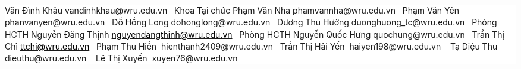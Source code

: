 <td style="border-left: none; width: 223pt;" width="297">Văn Đ&igrave;nh Kh&acirc;u</td>
<td style="border-left: none;">vandinhkhau@wru.edu.vn</td>
<td style="border-left: none;">&nbsp;</td>
<td style="width: 269pt;" rowspan="5" width="359">Khoa Tại chức</td>
</tr>
<tr style="height: 12.75pt;">
<td style="height: 12.75pt; border-left: none; width: 223pt;" width="297">Phạm Văn Nha</td>
<td style="border-left: none;">phamvannha@wru.edu.vn</td>
<td style="border-left: none;">&nbsp;</td>
</tr>
<tr style="height: 12.75pt;">
<td style="height: 12.75pt; border-left: none; width: 223pt;" width="297">Phạm Văn Y&ecirc;n</td>
<td style="border-left: none;">phanvanyen@wru.edu.vn</td>
<td style="border-left: none;">&nbsp;</td>
</tr>
<tr style="height: 12.75pt;">
<td style="height: 12.75pt; border-left: none; width: 223pt;" width="297">Đỗ Hồng Long</td>
<td style="border-left: none;">dohonglong@wru.edu.vn</td>
<td style="border-left: none;">&nbsp;</td>
</tr>
<tr style="height: 12.75pt;">
<td style="height: 12.75pt; border-left: none; width: 223pt;" width="297">Dương Thu Hường</td>
<td style="border-left: none;">duonghuong_tc@wru.edu.vn</td>
<td style="border-left: none;">&nbsp;</td>
</tr>
<tr style="height: 12.75pt;">
<td style="height: 116.75pt; width: 173pt;" rowspan="9" width="231">Ph&ograve;ng HCTH</td>
<td style="border-left: none; width: 223pt;" width="297">Nguyễn Đăng Thịnh</td>
<td style="border-left: none; width: 175pt;" width="233"><a href="mailto:nguyendangthinh@wru.edu.vn"><span style="color: black; text-decoration: none;">nguyendangthinh@wru.edu.vn</span></a></td>
<td style="border-left: none; width: 175pt;" width="233">&nbsp;</td>
<td style="width: 269pt;" rowspan="9" width="359">Ph&ograve;ng HCTH</td>
</tr>
<tr style="height: 13.0pt;">
<td style="height: 13.0pt; border-left: none; width: 223pt;" width="297">Nguyễn Quốc Hưng</td>
<td style="border-left: none; width: 175pt;" width="233">quochung@wru.edu.vn</td>
<td style="border-left: none; width: 175pt;" width="233">&nbsp;</td>
</tr>
<tr style="height: 13.0pt;">
<td style="height: 13.0pt; border-left: none; width: 223pt;" width="297">Trần Thị Ch&igrave;</td>
<td style="border-left: none; width: 175pt;" width="233"><a href="mailto:nguyendangthinh@wru.edu.vn"><span style="color: black; text-decoration: none;">ttchi@wru.edu.vn</span></a></td>
<td style="border-left: none; width: 175pt;" width="233">&nbsp;</td>
</tr>
<tr style="height: 13.0pt;">
<td style="height: 13.0pt; border-left: none; width: 223pt;" width="297">Phạm Thu Hiền&nbsp;</td>
<td style="border-left: none; width: 175pt;" width="233">hienthanh2409@wru.edu.vn</td>
<td style="border-left: none; width: 175pt;" width="233">&nbsp;</td>
</tr>
<tr style="height: 13.0pt;">
<td style="height: 13.0pt; border-left: none; width: 223pt;" width="297">Trần Thị Hải Yến&nbsp;</td>
<td style="border-left: none; width: 175pt;" width="233">haiyen198@wru.edu.vn&nbsp;</td>
<td style="border-left: none; width: 175pt;" width="233">&nbsp;</td>
</tr>
<tr style="height: 13.0pt;">
<td style="height: 13.0pt; border-left: none; width: 223pt;" width="297">Tạ Diệu Thu&nbsp;</td>
<td style="border-left: none; width: 175pt;" width="233">dieuthu@wru.edu.vn&nbsp;</td>
<td style="border-left: none; width: 175pt;" width="233">&nbsp;</td>
</tr>
<tr style="height: 13.0pt;">
<td style="height: 13.0pt; border-left: none; width: 223pt;" width="297">L&ecirc; Thị Xuyến&nbsp;</td>
<td style="border-left: none; width: 175pt;" width="233">xuyen76@wru.edu.vn&nbsp;</td>